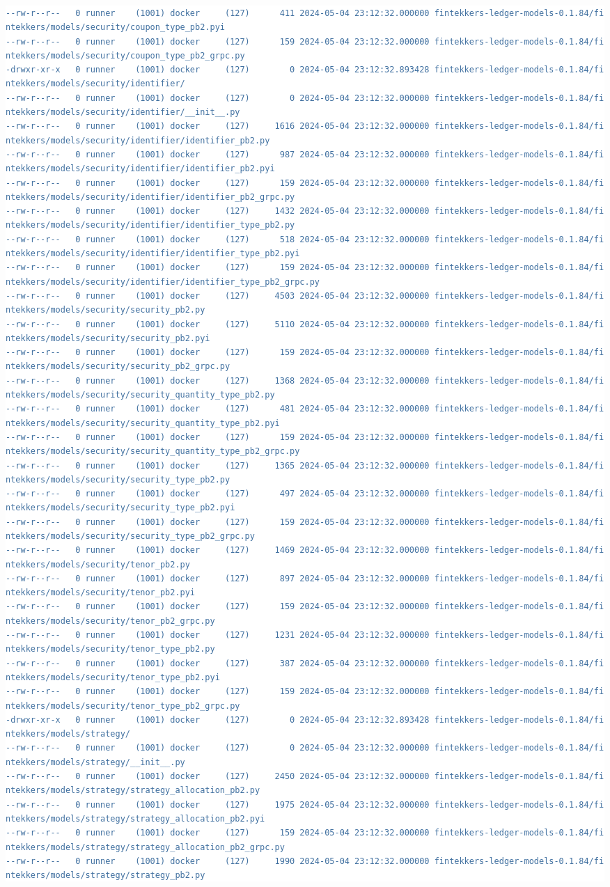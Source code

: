 ```diff
--rw-r--r--   0 runner    (1001) docker     (127)      411 2024-05-04 23:12:32.000000 fintekkers-ledger-models-0.1.84/fintekkers/models/security/coupon_type_pb2.pyi
--rw-r--r--   0 runner    (1001) docker     (127)      159 2024-05-04 23:12:32.000000 fintekkers-ledger-models-0.1.84/fintekkers/models/security/coupon_type_pb2_grpc.py
-drwxr-xr-x   0 runner    (1001) docker     (127)        0 2024-05-04 23:12:32.893428 fintekkers-ledger-models-0.1.84/fintekkers/models/security/identifier/
--rw-r--r--   0 runner    (1001) docker     (127)        0 2024-05-04 23:12:32.000000 fintekkers-ledger-models-0.1.84/fintekkers/models/security/identifier/__init__.py
--rw-r--r--   0 runner    (1001) docker     (127)     1616 2024-05-04 23:12:32.000000 fintekkers-ledger-models-0.1.84/fintekkers/models/security/identifier/identifier_pb2.py
--rw-r--r--   0 runner    (1001) docker     (127)      987 2024-05-04 23:12:32.000000 fintekkers-ledger-models-0.1.84/fintekkers/models/security/identifier/identifier_pb2.pyi
--rw-r--r--   0 runner    (1001) docker     (127)      159 2024-05-04 23:12:32.000000 fintekkers-ledger-models-0.1.84/fintekkers/models/security/identifier/identifier_pb2_grpc.py
--rw-r--r--   0 runner    (1001) docker     (127)     1432 2024-05-04 23:12:32.000000 fintekkers-ledger-models-0.1.84/fintekkers/models/security/identifier/identifier_type_pb2.py
--rw-r--r--   0 runner    (1001) docker     (127)      518 2024-05-04 23:12:32.000000 fintekkers-ledger-models-0.1.84/fintekkers/models/security/identifier/identifier_type_pb2.pyi
--rw-r--r--   0 runner    (1001) docker     (127)      159 2024-05-04 23:12:32.000000 fintekkers-ledger-models-0.1.84/fintekkers/models/security/identifier/identifier_type_pb2_grpc.py
--rw-r--r--   0 runner    (1001) docker     (127)     4503 2024-05-04 23:12:32.000000 fintekkers-ledger-models-0.1.84/fintekkers/models/security/security_pb2.py
--rw-r--r--   0 runner    (1001) docker     (127)     5110 2024-05-04 23:12:32.000000 fintekkers-ledger-models-0.1.84/fintekkers/models/security/security_pb2.pyi
--rw-r--r--   0 runner    (1001) docker     (127)      159 2024-05-04 23:12:32.000000 fintekkers-ledger-models-0.1.84/fintekkers/models/security/security_pb2_grpc.py
--rw-r--r--   0 runner    (1001) docker     (127)     1368 2024-05-04 23:12:32.000000 fintekkers-ledger-models-0.1.84/fintekkers/models/security/security_quantity_type_pb2.py
--rw-r--r--   0 runner    (1001) docker     (127)      481 2024-05-04 23:12:32.000000 fintekkers-ledger-models-0.1.84/fintekkers/models/security/security_quantity_type_pb2.pyi
--rw-r--r--   0 runner    (1001) docker     (127)      159 2024-05-04 23:12:32.000000 fintekkers-ledger-models-0.1.84/fintekkers/models/security/security_quantity_type_pb2_grpc.py
--rw-r--r--   0 runner    (1001) docker     (127)     1365 2024-05-04 23:12:32.000000 fintekkers-ledger-models-0.1.84/fintekkers/models/security/security_type_pb2.py
--rw-r--r--   0 runner    (1001) docker     (127)      497 2024-05-04 23:12:32.000000 fintekkers-ledger-models-0.1.84/fintekkers/models/security/security_type_pb2.pyi
--rw-r--r--   0 runner    (1001) docker     (127)      159 2024-05-04 23:12:32.000000 fintekkers-ledger-models-0.1.84/fintekkers/models/security/security_type_pb2_grpc.py
--rw-r--r--   0 runner    (1001) docker     (127)     1469 2024-05-04 23:12:32.000000 fintekkers-ledger-models-0.1.84/fintekkers/models/security/tenor_pb2.py
--rw-r--r--   0 runner    (1001) docker     (127)      897 2024-05-04 23:12:32.000000 fintekkers-ledger-models-0.1.84/fintekkers/models/security/tenor_pb2.pyi
--rw-r--r--   0 runner    (1001) docker     (127)      159 2024-05-04 23:12:32.000000 fintekkers-ledger-models-0.1.84/fintekkers/models/security/tenor_pb2_grpc.py
--rw-r--r--   0 runner    (1001) docker     (127)     1231 2024-05-04 23:12:32.000000 fintekkers-ledger-models-0.1.84/fintekkers/models/security/tenor_type_pb2.py
--rw-r--r--   0 runner    (1001) docker     (127)      387 2024-05-04 23:12:32.000000 fintekkers-ledger-models-0.1.84/fintekkers/models/security/tenor_type_pb2.pyi
--rw-r--r--   0 runner    (1001) docker     (127)      159 2024-05-04 23:12:32.000000 fintekkers-ledger-models-0.1.84/fintekkers/models/security/tenor_type_pb2_grpc.py
-drwxr-xr-x   0 runner    (1001) docker     (127)        0 2024-05-04 23:12:32.893428 fintekkers-ledger-models-0.1.84/fintekkers/models/strategy/
--rw-r--r--   0 runner    (1001) docker     (127)        0 2024-05-04 23:12:32.000000 fintekkers-ledger-models-0.1.84/fintekkers/models/strategy/__init__.py
--rw-r--r--   0 runner    (1001) docker     (127)     2450 2024-05-04 23:12:32.000000 fintekkers-ledger-models-0.1.84/fintekkers/models/strategy/strategy_allocation_pb2.py
--rw-r--r--   0 runner    (1001) docker     (127)     1975 2024-05-04 23:12:32.000000 fintekkers-ledger-models-0.1.84/fintekkers/models/strategy/strategy_allocation_pb2.pyi
--rw-r--r--   0 runner    (1001) docker     (127)      159 2024-05-04 23:12:32.000000 fintekkers-ledger-models-0.1.84/fintekkers/models/strategy/strategy_allocation_pb2_grpc.py
--rw-r--r--   0 runner    (1001) docker     (127)     1990 2024-05-04 23:12:32.000000 fintekkers-ledger-models-0.1.84/fintekkers/models/strategy/strategy_pb2.py
```